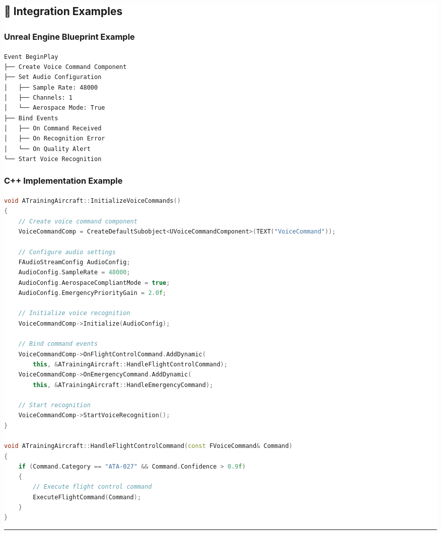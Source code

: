 
## 🔄 Integration Examples

### Unreal Engine Blueprint Example

```blueprint
Event BeginPlay
├── Create Voice Command Component
├── Set Audio Configuration
│   ├── Sample Rate: 48000
│   ├── Channels: 1
│   └── Aerospace Mode: True
├── Bind Events
│   ├── On Command Received
│   ├── On Recognition Error
│   └── On Quality Alert
└── Start Voice Recognition
```

### C++ Implementation Example

```cpp
void ATrainingAircraft::InitializeVoiceCommands()
{
    // Create voice command component
    VoiceCommandComp = CreateDefaultSubobject<UVoiceCommandComponent>(TEXT("VoiceCommand"));
    
    // Configure audio settings
    FAudioStreamConfig AudioConfig;
    AudioConfig.SampleRate = 48000;
    AudioConfig.AerospaceCompliantMode = true;
    AudioConfig.EmergencyPriorityGain = 2.0f;
    
    // Initialize voice recognition
    VoiceCommandComp->Initialize(AudioConfig);
    
    // Bind command events
    VoiceCommandComp->OnFlightControlCommand.AddDynamic(
        this, &ATrainingAircraft::HandleFlightControlCommand);
    VoiceCommandComp->OnEmergencyCommand.AddDynamic(
        this, &ATrainingAircraft::HandleEmergencyCommand);
    
    // Start recognition
    VoiceCommandComp->StartVoiceRecognition();
}

void ATrainingAircraft::HandleFlightControlCommand(const FVoiceCommand& Command)
{
    if (Command.Category == "ATA-027" && Command.Confidence > 0.9f)
    {
        // Execute flight control command
        ExecuteFlightCommand(Command);
    }
}
```

---